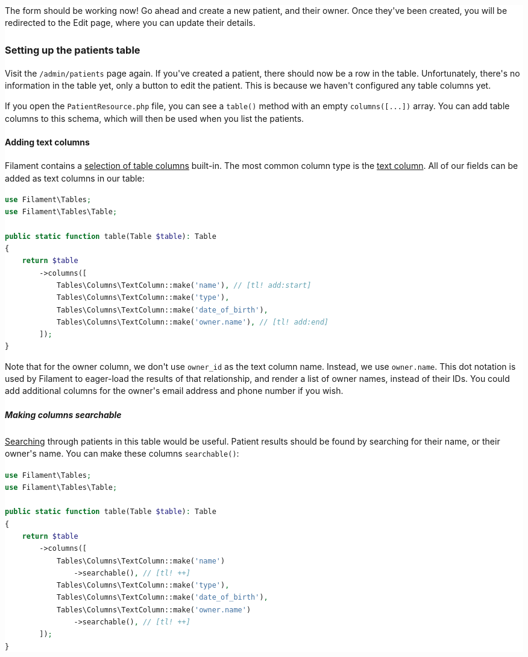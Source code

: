 The form should be working now! Go ahead and create a new patient, and their owner. Once they've been created, you will be redirected to the Edit page, where you can update their details.

### Setting up the patients table

Visit the `/admin/patients` page again. If you've created a patient, there should now be a row in the table. Unfortunately, there's no information in the table yet, only a button to edit the patient. This is because we haven't configured any table columns yet.

If you open the `PatientResource.php` file, you can see a `table()` method with an empty `columns([...])` array. You can add table columns to this schema, which will then be used when you list the patients.

#### Adding text columns

Filament contains a [selection of table columns](../tables/columns) built-in. The most common column type is the [text column](../tables/columns/text). All of our fields can be added as text columns in our table:

```php
use Filament\Tables;
use Filament\Tables\Table;

public static function table(Table $table): Table
{
    return $table
        ->columns([
            Tables\Columns\TextColumn::make('name'), // [tl! add:start]
            Tables\Columns\TextColumn::make('type'),
            Tables\Columns\TextColumn::make('date_of_birth'),
            Tables\Columns\TextColumn::make('owner.name'), // [tl! add:end]
        ]);
}
```

Note that for the owner column, we don't use `owner_id` as the text column name. Instead, we use `owner.name`. This dot notation is used by Filament to eager-load the results of that relationship, and render a list of owner names, instead of their IDs. You could add additional columns for the owner's email address and phone number if you wish.

##### Making columns searchable

[Searching](columns/getting-started#searching) through patients in this table would be useful. Patient results should be found by searching for their name, or their owner's name. You can make these columns `searchable()`:

```php
use Filament\Tables;
use Filament\Tables\Table;

public static function table(Table $table): Table
{
    return $table
        ->columns([
            Tables\Columns\TextColumn::make('name')
                ->searchable(), // [tl! ++]
            Tables\Columns\TextColumn::make('type'),
            Tables\Columns\TextColumn::make('date_of_birth'),
            Tables\Columns\TextColumn::make('owner.name')
                ->searchable(), // [tl! ++]
        ]);
}
```
